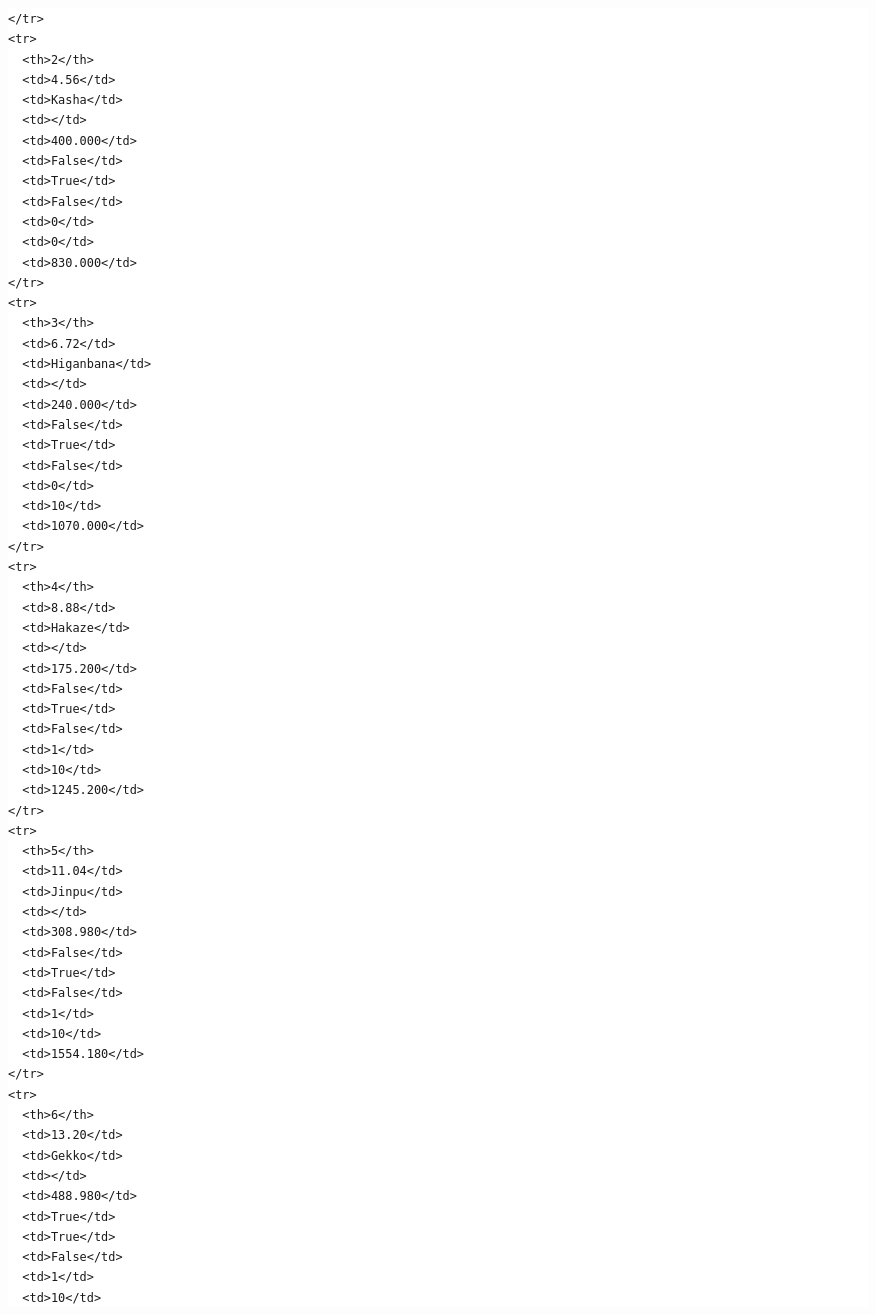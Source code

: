     </tr>
    <tr>
      <th>2</th>
      <td>4.56</td>
      <td>Kasha</td>
      <td></td>
      <td>400.000</td>
      <td>False</td>
      <td>True</td>
      <td>False</td>
      <td>0</td>
      <td>0</td>
      <td>830.000</td>
    </tr>
    <tr>
      <th>3</th>
      <td>6.72</td>
      <td>Higanbana</td>
      <td></td>
      <td>240.000</td>
      <td>False</td>
      <td>True</td>
      <td>False</td>
      <td>0</td>
      <td>10</td>
      <td>1070.000</td>
    </tr>
    <tr>
      <th>4</th>
      <td>8.88</td>
      <td>Hakaze</td>
      <td></td>
      <td>175.200</td>
      <td>False</td>
      <td>True</td>
      <td>False</td>
      <td>1</td>
      <td>10</td>
      <td>1245.200</td>
    </tr>
    <tr>
      <th>5</th>
      <td>11.04</td>
      <td>Jinpu</td>
      <td></td>
      <td>308.980</td>
      <td>False</td>
      <td>True</td>
      <td>False</td>
      <td>1</td>
      <td>10</td>
      <td>1554.180</td>
    </tr>
    <tr>
      <th>6</th>
      <td>13.20</td>
      <td>Gekko</td>
      <td></td>
      <td>488.980</td>
      <td>True</td>
      <td>True</td>
      <td>False</td>
      <td>1</td>
      <td>10</td>